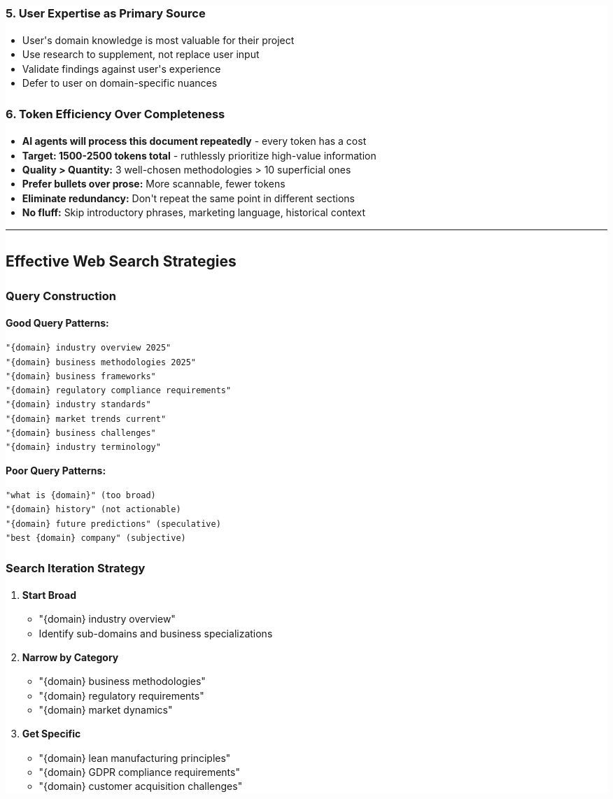 ### 5. User Expertise as Primary Source
- User's domain knowledge is most valuable for their project
- Use research to supplement, not replace user input
- Validate findings against user's experience
- Defer to user on domain-specific nuances

### 6. Token Efficiency Over Completeness
- **AI agents will process this document repeatedly** - every token has a cost
- **Target: 1500-2500 tokens total** - ruthlessly prioritize high-value information
- **Quality > Quantity:** 3 well-chosen methodologies > 10 superficial ones
- **Prefer bullets over prose:** More scannable, fewer tokens
- **Eliminate redundancy:** Don't repeat the same point in different sections
- **No fluff:** Skip introductory phrases, marketing language, historical context

---

## Effective Web Search Strategies

### Query Construction

**Good Query Patterns:**
```
"{domain} industry overview 2025"
"{domain} business methodologies 2025"
"{domain} business frameworks"
"{domain} regulatory compliance requirements"
"{domain} industry standards"
"{domain} market trends current"
"{domain} business challenges"
"{domain} industry terminology"
```

**Poor Query Patterns:**
```
"what is {domain}" (too broad)
"{domain} history" (not actionable)
"{domain} future predictions" (speculative)
"best {domain} company" (subjective)
```

### Search Iteration Strategy

1. **Start Broad**
   - "{domain} industry overview"
   - Identify sub-domains and business specializations

2. **Narrow by Category**
   - "{domain} business methodologies"
   - "{domain} regulatory requirements"
   - "{domain} market dynamics"

3. **Get Specific**
   - "{domain} lean manufacturing principles"
   - "{domain} GDPR compliance requirements"
   - "{domain} customer acquisition challenges"
